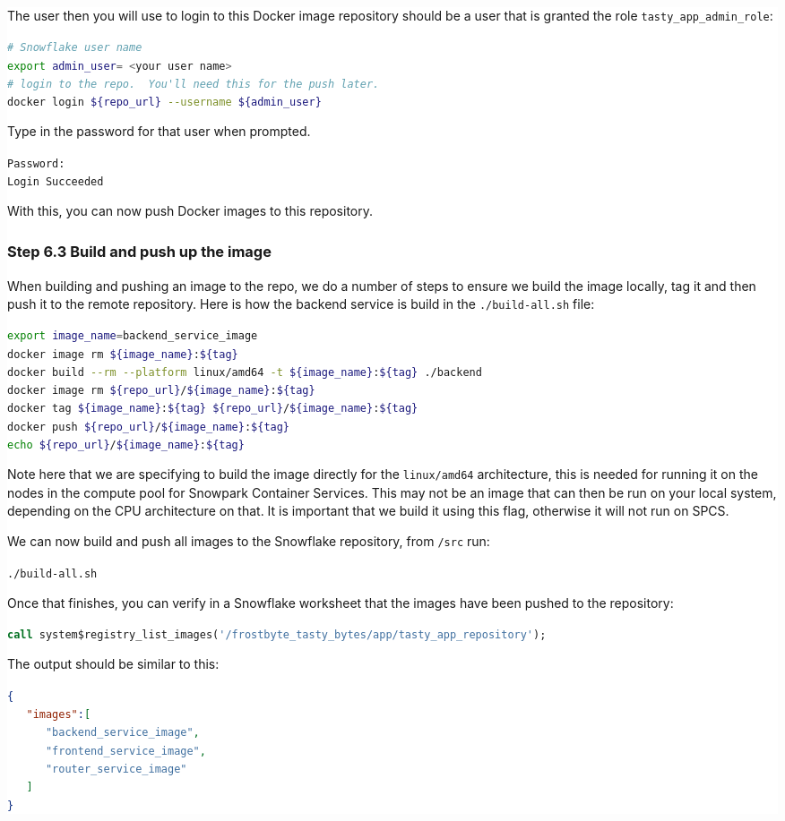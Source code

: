 The user then you will use to login to this Docker image repository should be a user that is granted the role `tasty_app_admin_role`:
```bash
# Snowflake user name
export admin_user= <your user name>
# login to the repo.  You'll need this for the push later.
docker login ${repo_url} --username ${admin_user}
```
Type in the password for that user when prompted.
```bash
Password: 
Login Succeeded
```

With this, you can now push Docker images to this repository.

### Step 6.3 Build and push up the image

When building and pushing an image to the repo, we do a number of steps to ensure we build the image locally, tag it and then push it to the remote repository. Here is how the backend service is build in the `./build-all.sh` file:

```bash
export image_name=backend_service_image
docker image rm ${image_name}:${tag}
docker build --rm --platform linux/amd64 -t ${image_name}:${tag} ./backend
docker image rm ${repo_url}/${image_name}:${tag}
docker tag ${image_name}:${tag} ${repo_url}/${image_name}:${tag}
docker push ${repo_url}/${image_name}:${tag}
echo ${repo_url}/${image_name}:${tag}
```

Note here that we are specifying to build the image directly for the `linux/amd64` architecture, this is needed for running it on the nodes in the compute pool for Snowpark Container Services. This may not be an image that can then be run on your local system, depending on the CPU architecture on that. It is important that we build it using this flag, otherwise it will not run on SPCS.

We can now build and push all images to the Snowflake repository, from `/src` run:
```bash
./build-all.sh 
```

Once that finishes, you can verify in a Snowflake worksheet that the images have been pushed to the repository:
```sql
call system$registry_list_images('/frostbyte_tasty_bytes/app/tasty_app_repository');
```

The output should be similar to this:
```json
{
   "images":[
      "backend_service_image",
      "frontend_service_image",
      "router_service_image"
   ]
}
```
